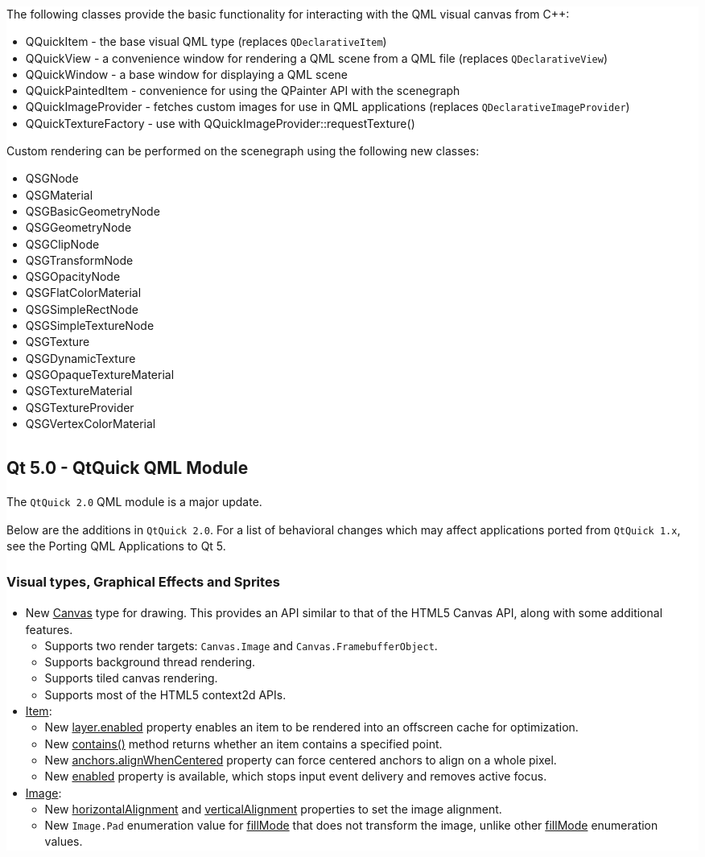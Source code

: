 The following classes provide the basic functionality for interacting with the QML visual canvas from C++:

-   QQuickItem - the base visual QML type (replaces `QDeclarativeItem`)
-   QQuickView - a convenience window for rendering a QML scene from a QML file (replaces `QDeclarativeView`)
-   QQuickWindow - a base window for displaying a QML scene
-   QQuickPaintedItem - convenience for using the QPainter API with the scenegraph
-   QQuickImageProvider - fetches custom images for use in QML applications (replaces `QDeclarativeImageProvider`)
-   QQuickTextureFactory - use with QQuickImageProvider::requestTexture()

Custom rendering can be performed on the scenegraph using the following new classes:

-   QSGNode
-   QSGMaterial
-   QSGBasicGeometryNode
-   QSGGeometryNode
-   QSGClipNode
-   QSGTransformNode
-   QSGOpacityNode
-   QSGFlatColorMaterial
-   QSGSimpleRectNode
-   QSGSimpleTextureNode
-   QSGTexture
-   QSGDynamicTexture
-   QSGOpaqueTextureMaterial
-   QSGTextureMaterial
-   QSGTextureProvider
-   QSGVertexColorMaterial

<span id="qt-5-0-qtquick-qml-module"></span>
Qt 5.0 - QtQuick QML Module
---------------------------

The `QtQuick 2.0` QML module is a major update.

Below are the additions in `QtQuick 2.0`. For a list of behavioral changes which may affect applications ported from `QtQuick 1.x`, see the Porting QML Applications to Qt 5.

<span id="visual-types-graphical-effects-and-sprites"></span>
### Visual types, Graphical Effects and Sprites

-   New [Canvas](../QtQuick.Canvas.md) type for drawing. This provides an API similar to that of the HTML5 Canvas API, along with some additional features.
    -   Supports two render targets: `Canvas.Image` and `Canvas.FramebufferObject`.
    -   Supports background thread rendering.
    -   Supports tiled canvas rendering.
    -   Supports most of the HTML5 context2d APIs.
-   [Item](../QtQuick.Item.md):
    -   New [layer.enabled](../QtQuick.Item.md#layer.enabled-prop) property enables an item to be rendered into an offscreen cache for optimization.
    -   New [contains()](../QtQuick.Item.md#contains-method) method returns whether an item contains a specified point.
    -   New [anchors.alignWhenCentered](../QtQuick.Item.md#anchors.alignWhenCentered-prop) property can force centered anchors to align on a whole pixel.
    -   New [enabled](../QtQuick.Item.md#enabled-prop) property is available, which stops input event delivery and removes active focus.
-   [Image](https://developer.ubuntu.comapps/qml/sdk-15.04.5/QtQuick.imageelements/#image):
    -   New [horizontalAlignment](../QtQuick.Image.md#horizontalAlignment-prop) and [verticalAlignment](../QtQuick.Image.md#verticalAlignment-prop) properties to set the image alignment.
    -   New `Image.Pad` enumeration value for [fillMode](../QtQuick.Image.md#fillMode-prop) that does not transform the image, unlike other [fillMode](../QtQuick.Image.md#fillMode-prop) enumeration values.